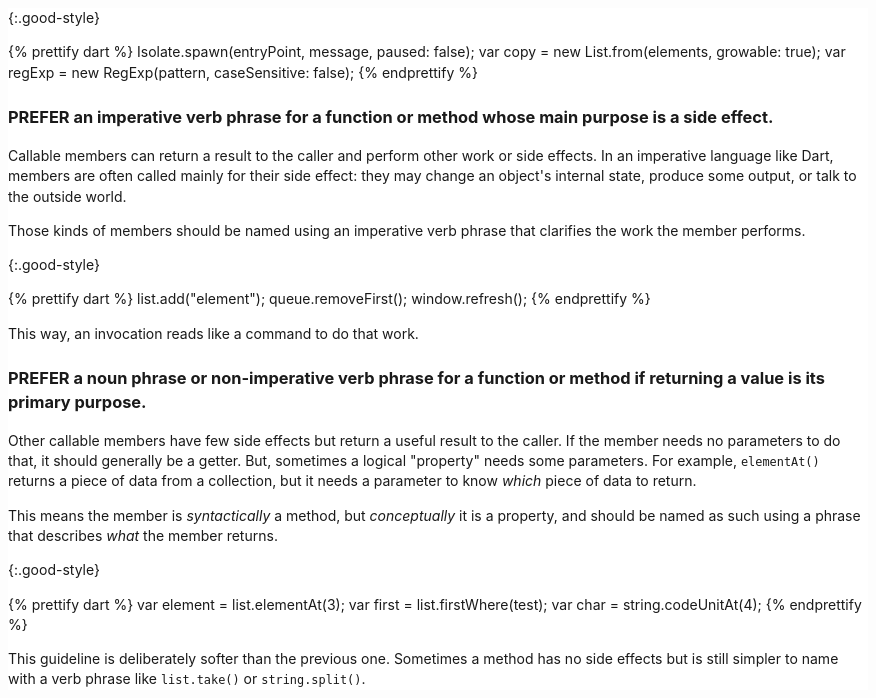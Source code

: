 {:.good-style}
<?code-excerpt "misc/lib/effective_dart/design_good.dart (omit-verb-for-bool-param)"?>
{% prettify dart %}
Isolate.spawn(entryPoint, message, paused: false);
var copy = new List.from(elements, growable: true);
var regExp = new RegExp(pattern, caseSensitive: false);
{% endprettify %}


### PREFER an imperative verb phrase for a function or method whose main purpose is a side effect.

Callable members can return a result to the caller and perform other work or
side effects. In an imperative language like Dart, members are often called
mainly for their side effect: they may change an object's internal state,
produce some output, or talk to the outside world.

Those kinds of members should be named using an imperative verb phrase that
clarifies the work the member performs.

{:.good-style}
<?code-excerpt "misc/lib/effective_dart/design_good.dart (verb-for-func-with-side-effect)"?>
{% prettify dart %}
list.add("element");
queue.removeFirst();
window.refresh();
{% endprettify %}

This way, an invocation reads like a command to do that work.


### PREFER a noun phrase or non-imperative verb phrase for a function or method if returning a value is its primary purpose.

Other callable members have few side effects but return a useful result to the
caller. If the member needs no parameters to do that, it should generally be a
getter. But, sometimes a logical "property" needs some parameters. For example,
`elementAt()` returns a piece of data from a collection, but it needs a
parameter to know *which* piece of data to return.

This means the member is *syntactically* a method, but *conceptually* it is a
property, and should be named as such using a phrase that describes *what* the
member returns.

{:.good-style}
<?code-excerpt "misc/lib/effective_dart/design_good.dart (noun-for-func-returning-value)"?>
{% prettify dart %}
var element = list.elementAt(3);
var first = list.firstWhere(test);
var char = string.codeUnitAt(4);
{% endprettify %}

This guideline is deliberately softer than the previous one. Sometimes a method
has no side effects but is still simpler to name with a verb phrase like
`list.take()` or `string.split()`.
